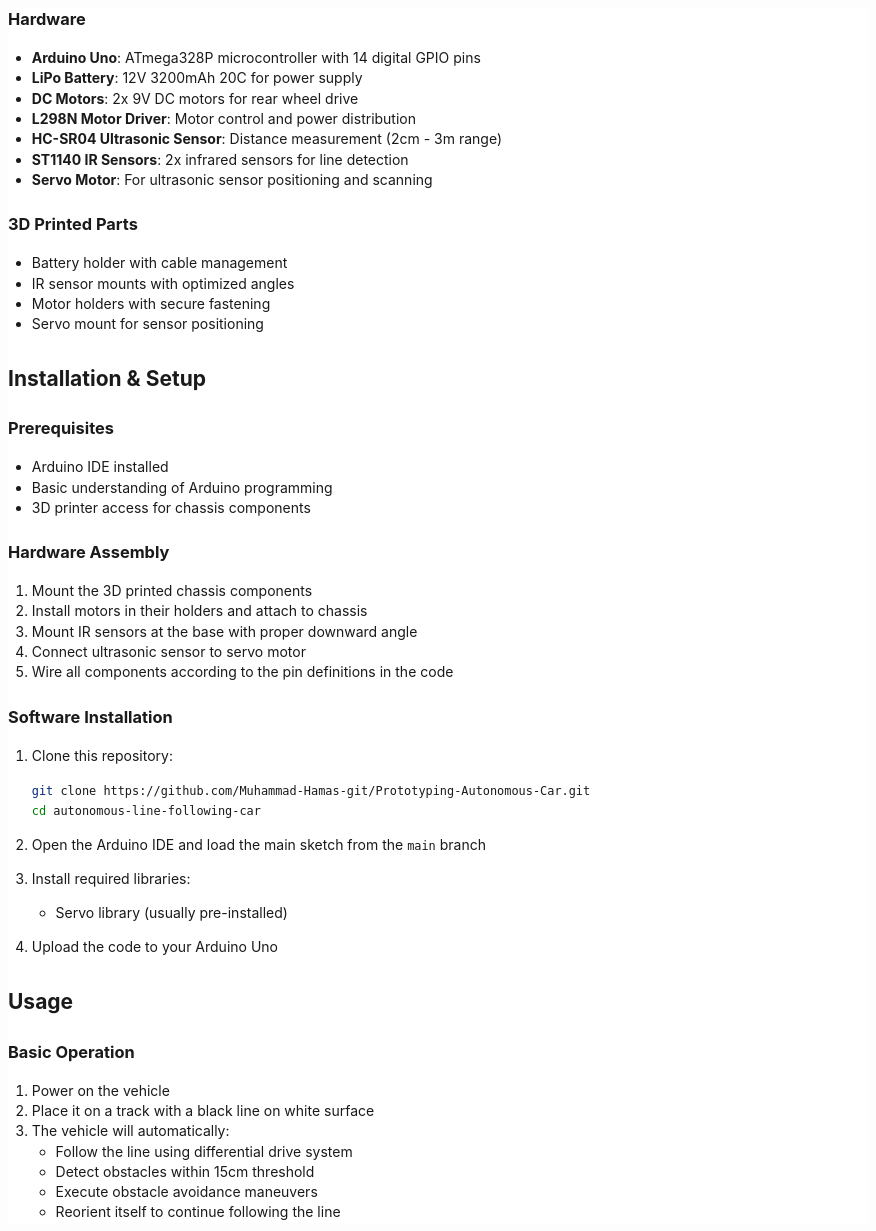 ### Hardware
- **Arduino Uno**: ATmega328P microcontroller with 14 digital GPIO pins
- **LiPo Battery**: 12V 3200mAh 20C for power supply
- **DC Motors**: 2x 9V DC motors for rear wheel drive
- **L298N Motor Driver**: Motor control and power distribution
- **HC-SR04 Ultrasonic Sensor**: Distance measurement (2cm - 3m range)
- **ST1140 IR Sensors**: 2x infrared sensors for line detection
- **Servo Motor**: For ultrasonic sensor positioning and scanning

### 3D Printed Parts
- Battery holder with cable management
- IR sensor mounts with optimized angles
- Motor holders with secure fastening
- Servo mount for sensor positioning

## Installation & Setup

### Prerequisites
- Arduino IDE installed
- Basic understanding of Arduino programming
- 3D printer access for chassis components

### Hardware Assembly
1. Mount the 3D printed chassis components
2. Install motors in their holders and attach to chassis
3. Mount IR sensors at the base with proper downward angle
4. Connect ultrasonic sensor to servo motor
5. Wire all components according to the pin definitions in the code

### Software Installation
1. Clone this repository:
   ```bash
   git clone https://github.com/Muhammad-Hamas-git/Prototyping-Autonomous-Car.git
   cd autonomous-line-following-car
   ```

2. Open the Arduino IDE and load the main sketch from the `main` branch

3. Install required libraries:
   - Servo library (usually pre-installed)

4. Upload the code to your Arduino Uno

## Usage

### Basic Operation
1. Power on the vehicle
2. Place it on a track with a black line on white surface
3. The vehicle will automatically:
   - Follow the line using differential drive system
   - Detect obstacles within 15cm threshold
   - Execute obstacle avoidance maneuvers
   - Reorient itself to continue following the line
